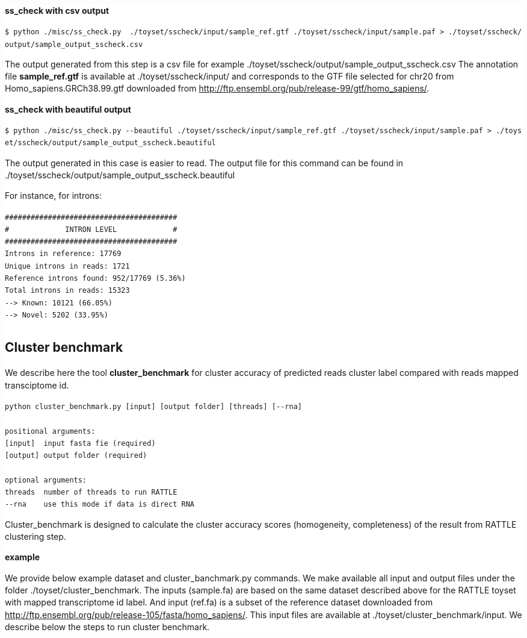 **ss_check with csv output**
```
$ python ./misc/ss_check.py  ./toyset/sscheck/input/sample_ref.gtf ./toyset/sscheck/input/sample.paf > ./toyset/sscheck/output/sample_output_sscheck.csv
```
The output generated from this step is a csv file for example ./toyset/sscheck/output/sample_output_sscheck.csv
The annotation file **sample_ref.gtf** is available at ./toyset/sscheck/input/ and corresponds to the GTF file selected for chr20 from Homo_sapiens.GRCh38.99.gtf downloaded from http://ftp.ensembl.org/pub/release-99/gtf/homo_sapiens/.

**ss_check with beautiful output**
```
$ python ./misc/ss_check.py --beautiful ./toyset/sscheck/input/sample_ref.gtf ./toyset/sscheck/input/sample.paf > ./toyset/sscheck/output/sample_output_sscheck.beautiful
```
The output generated in this case is easier to read. The output file for this command can be found in  ./toyset/sscheck/output/sample_output_sscheck.beautiful

For instance, for introns:

```
########################################
#             INTRON LEVEL             #
########################################
Introns in reference: 17769
Unique introns in reads: 1721
Reference introns found: 952/17769 (5.36%)
Total introns in reads: 15323
--> Known: 10121 (66.05%)
--> Novel: 5202 (33.95%)
```

## Cluster benchmark
We describe here the tool **cluster_benchmark** for cluster accuracy of predicted reads cluster label compared with reads mapped transciptome id. 

```
python cluster_benchmark.py [input] [output folder] [threads] [--rna]

positional arguments:
[input]  input fasta fie (required)
[output] output folder (required)

optional arguments:
threads  number of threads to run RATTLE
--rna    use this mode if data is direct RNA
```
Cluster_benchmark is designed to calculate the cluster accuracy scores (homogeneity, completeness) of the result from RATTLE clustering step. 

**example**  

We provide below example dataset and cluster_banchmark.py commands. We make available all input and output files under the folder ./toyset/cluster_benchmark. The inputs (sample.fa) are based on the same dataset described above for the RATTLE toyset with mapped transcriptome id label. And input (ref.fa) is a subset of the reference dataset downloaded from http://ftp.ensembl.org/pub/release-105/fasta/homo_sapiens/. This input files are available at ./toyset/cluster_benchmark/input. We describe below the steps to run cluster benchmark.
